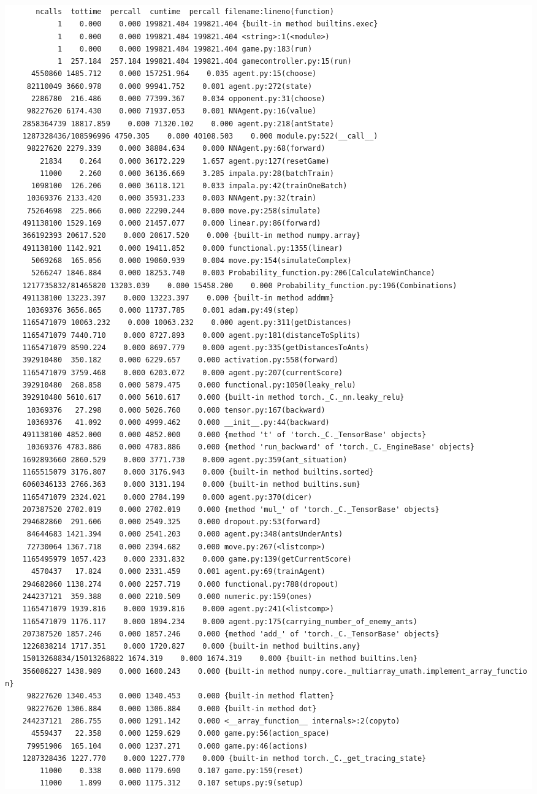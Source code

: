            ncalls  tottime  percall  cumtime  percall filename:lineno(function)
                1    0.000    0.000 199821.404 199821.404 {built-in method builtins.exec}
                1    0.000    0.000 199821.404 199821.404 <string>:1(<module>)
                1    0.000    0.000 199821.404 199821.404 game.py:183(run)
                1  257.184  257.184 199821.404 199821.404 gamecontroller.py:15(run)
          4550860 1485.712    0.000 157251.964    0.035 agent.py:15(choose)
         82110049 3660.978    0.000 99941.752    0.001 agent.py:272(state)
          2286780  216.486    0.000 77399.367    0.034 opponent.py:31(choose)
         98227620 6174.430    0.000 71937.053    0.001 NNAgent.py:16(value)
        2858364739 18817.859    0.000 71320.102    0.000 agent.py:218(antState)
        1287328436/108596996 4750.305    0.000 40108.503    0.000 module.py:522(__call__)
         98227620 2279.339    0.000 38884.634    0.000 NNAgent.py:68(forward)
            21834    0.264    0.000 36172.229    1.657 agent.py:127(resetGame)
            11000    2.260    0.000 36136.669    3.285 impala.py:28(batchTrain)
          1098100  126.206    0.000 36118.121    0.033 impala.py:42(trainOneBatch)
         10369376 2133.420    0.000 35931.233    0.003 NNAgent.py:32(train)
         75264698  225.066    0.000 22290.244    0.000 move.py:258(simulate)
        491138100 1529.169    0.000 21457.077    0.000 linear.py:86(forward)
        366192393 20617.520    0.000 20617.520    0.000 {built-in method numpy.array}
        491138100 1142.921    0.000 19411.852    0.000 functional.py:1355(linear)
          5069268  165.056    0.000 19060.939    0.004 move.py:154(simulateComplex)
          5266247 1846.884    0.000 18253.740    0.003 Probability_function.py:206(CalculateWinChance)
        1217735832/81465820 13203.039    0.000 15458.200    0.000 Probability_function.py:196(Combinations)
        491138100 13223.397    0.000 13223.397    0.000 {built-in method addmm}
         10369376 3656.865    0.000 11737.785    0.001 adam.py:49(step)
        1165471079 10063.232    0.000 10063.232    0.000 agent.py:311(getDistances)
        1165471079 7440.710    0.000 8727.893    0.000 agent.py:181(distanceToSplits)
        1165471079 8590.224    0.000 8697.779    0.000 agent.py:335(getDistancesToAnts)
        392910480  350.182    0.000 6229.657    0.000 activation.py:558(forward)
        1165471079 3759.468    0.000 6203.072    0.000 agent.py:207(currentScore)
        392910480  268.858    0.000 5879.475    0.000 functional.py:1050(leaky_relu)
        392910480 5610.617    0.000 5610.617    0.000 {built-in method torch._C._nn.leaky_relu}
         10369376   27.298    0.000 5026.760    0.000 tensor.py:167(backward)
         10369376   41.092    0.000 4999.462    0.000 __init__.py:44(backward)
        491138100 4852.000    0.000 4852.000    0.000 {method 't' of 'torch._C._TensorBase' objects}
         10369376 4783.886    0.000 4783.886    0.000 {method 'run_backward' of 'torch._C._EngineBase' objects}
        1692893660 2860.529    0.000 3771.730    0.000 agent.py:359(ant_situation)
        1165515079 3176.807    0.000 3176.943    0.000 {built-in method builtins.sorted}
        6060346133 2766.363    0.000 3131.194    0.000 {built-in method builtins.sum}
        1165471079 2324.021    0.000 2784.199    0.000 agent.py:370(dicer)
        207387520 2702.019    0.000 2702.019    0.000 {method 'mul_' of 'torch._C._TensorBase' objects}
        294682860  291.606    0.000 2549.325    0.000 dropout.py:53(forward)
         84644683 1421.394    0.000 2541.203    0.000 agent.py:348(antsUnderAnts)
         72730064 1367.718    0.000 2394.682    0.000 move.py:267(<listcomp>)
        1165495979 1057.423    0.000 2331.832    0.000 game.py:139(getCurrentScore)
          4570437   17.824    0.000 2331.459    0.001 agent.py:69(trainAgent)
        294682860 1138.274    0.000 2257.719    0.000 functional.py:788(dropout)
        244237121  359.388    0.000 2210.509    0.000 numeric.py:159(ones)
        1165471079 1939.816    0.000 1939.816    0.000 agent.py:241(<listcomp>)
        1165471079 1176.117    0.000 1894.234    0.000 agent.py:175(carrying_number_of_enemy_ants)
        207387520 1857.246    0.000 1857.246    0.000 {method 'add_' of 'torch._C._TensorBase' objects}
        1226838214 1717.351    0.000 1720.827    0.000 {built-in method builtins.any}
        15013268834/15013268822 1674.319    0.000 1674.319    0.000 {built-in method builtins.len}
        356086227 1438.989    0.000 1600.243    0.000 {built-in method numpy.core._multiarray_umath.implement_array_function}
         98227620 1340.453    0.000 1340.453    0.000 {built-in method flatten}
         98227620 1306.884    0.000 1306.884    0.000 {built-in method dot}
        244237121  286.755    0.000 1291.142    0.000 <__array_function__ internals>:2(copyto)
          4559437   22.358    0.000 1259.629    0.000 game.py:56(action_space)
         79951906  165.104    0.000 1237.271    0.000 game.py:46(actions)
        1287328436 1227.770    0.000 1227.770    0.000 {built-in method torch._C._get_tracing_state}
            11000    0.338    0.000 1179.690    0.107 game.py:159(reset)
            11000    1.899    0.000 1175.312    0.107 setups.py:9(setup)